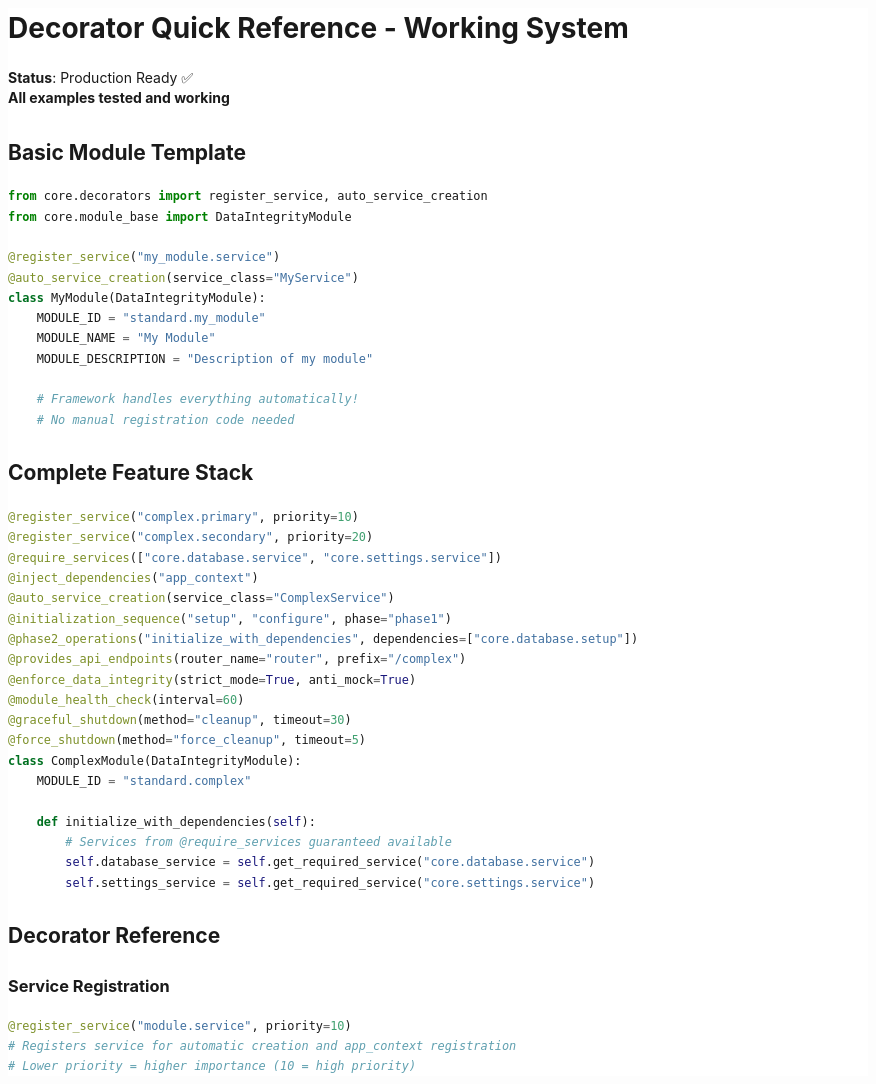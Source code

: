 # Decorator Quick Reference - Working System

**Status**: Production Ready ✅  
**All examples tested and working**

## Basic Module Template

```python
from core.decorators import register_service, auto_service_creation
from core.module_base import DataIntegrityModule

@register_service("my_module.service")
@auto_service_creation(service_class="MyService")
class MyModule(DataIntegrityModule):
    MODULE_ID = "standard.my_module"
    MODULE_NAME = "My Module"
    MODULE_DESCRIPTION = "Description of my module"
    
    # Framework handles everything automatically!
    # No manual registration code needed
```

## Complete Feature Stack

```python
@register_service("complex.primary", priority=10)
@register_service("complex.secondary", priority=20)
@require_services(["core.database.service", "core.settings.service"])
@inject_dependencies("app_context")
@auto_service_creation(service_class="ComplexService")
@initialization_sequence("setup", "configure", phase="phase1")
@phase2_operations("initialize_with_dependencies", dependencies=["core.database.setup"])
@provides_api_endpoints(router_name="router", prefix="/complex")
@enforce_data_integrity(strict_mode=True, anti_mock=True)
@module_health_check(interval=60)
@graceful_shutdown(method="cleanup", timeout=30)
@force_shutdown(method="force_cleanup", timeout=5)
class ComplexModule(DataIntegrityModule):
    MODULE_ID = "standard.complex"
    
    def initialize_with_dependencies(self):
        # Services from @require_services guaranteed available
        self.database_service = self.get_required_service("core.database.service")
        self.settings_service = self.get_required_service("core.settings.service")
```

## Decorator Reference

### **Service Registration**
```python
@register_service("module.service", priority=10)
# Registers service for automatic creation and app_context registration
# Lower priority = higher importance (10 = high priority)
```
